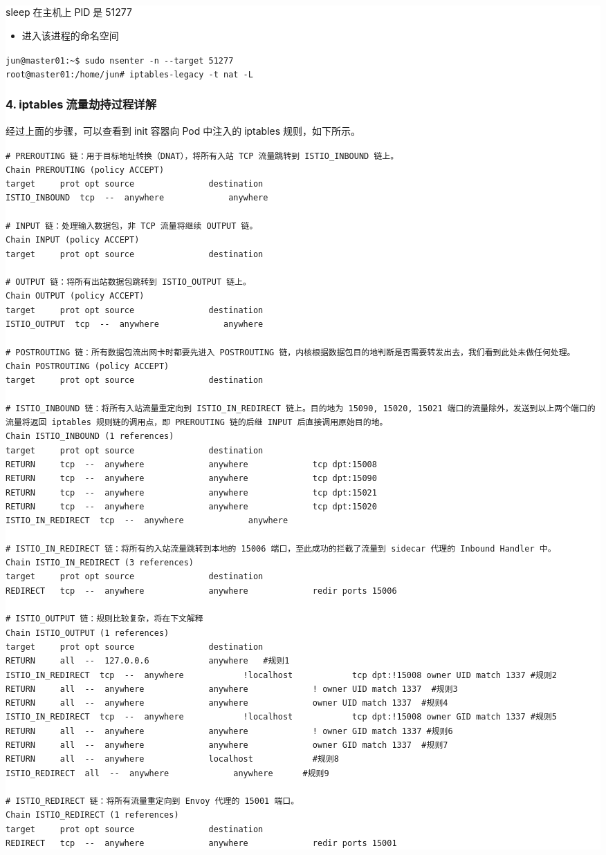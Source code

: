 sleep 在主机上 PID 是 51277

- 进入该进程的命名空间

```shell
jun@master01:~$ sudo nsenter -n --target 51277
root@master01:/home/jun# iptables-legacy -t nat -L 
```

### 4. iptables 流量劫持过程详解

经过上面的步骤，可以查看到 init 容器向 Pod 中注入的 iptables 规则，如下所示。

```shell
# PREROUTING 链：用于目标地址转换（DNAT），将所有入站 TCP 流量跳转到 ISTIO_INBOUND 链上。
Chain PREROUTING (policy ACCEPT)
target     prot opt source               destination         
ISTIO_INBOUND  tcp  --  anywhere             anywhere            

# INPUT 链：处理输入数据包，非 TCP 流量将继续 OUTPUT 链。
Chain INPUT (policy ACCEPT)
target     prot opt source               destination         

# OUTPUT 链：将所有出站数据包跳转到 ISTIO_OUTPUT 链上。
Chain OUTPUT (policy ACCEPT)
target     prot opt source               destination         
ISTIO_OUTPUT  tcp  --  anywhere             anywhere            

# POSTROUTING 链：所有数据包流出网卡时都要先进入 POSTROUTING 链，内核根据数据包目的地判断是否需要转发出去，我们看到此处未做任何处理。
Chain POSTROUTING (policy ACCEPT)
target     prot opt source               destination         

# ISTIO_INBOUND 链：将所有入站流量重定向到 ISTIO_IN_REDIRECT 链上。目的地为 15090, 15020, 15021 端口的流量除外，发送到以上两个端口的流量将返回 iptables 规则链的调用点，即 PREROUTING 链的后继 INPUT 后直接调用原始目的地。
Chain ISTIO_INBOUND (1 references)
target     prot opt source               destination         
RETURN     tcp  --  anywhere             anywhere             tcp dpt:15008
RETURN     tcp  --  anywhere             anywhere             tcp dpt:15090
RETURN     tcp  --  anywhere             anywhere             tcp dpt:15021
RETURN     tcp  --  anywhere             anywhere             tcp dpt:15020
ISTIO_IN_REDIRECT  tcp  --  anywhere             anywhere            

# ISTIO_IN_REDIRECT 链：将所有的入站流量跳转到本地的 15006 端口，至此成功的拦截了流量到 sidecar 代理的 Inbound Handler 中。
Chain ISTIO_IN_REDIRECT (3 references)
target     prot opt source               destination         
REDIRECT   tcp  --  anywhere             anywhere             redir ports 15006

# ISTIO_OUTPUT 链：规则比较复杂，将在下文解释
Chain ISTIO_OUTPUT (1 references)
target     prot opt source               destination         
RETURN     all  --  127.0.0.6            anywhere   #规则1
ISTIO_IN_REDIRECT  tcp  --  anywhere            !localhost            tcp dpt:!15008 owner UID match 1337 #规则2
RETURN     all  --  anywhere             anywhere             ! owner UID match 1337  #规则3
RETURN     all  --  anywhere             anywhere             owner UID match 1337  #规则4
ISTIO_IN_REDIRECT  tcp  --  anywhere            !localhost            tcp dpt:!15008 owner GID match 1337 #规则5
RETURN     all  --  anywhere             anywhere             ! owner GID match 1337 #规则6 
RETURN     all  --  anywhere             anywhere             owner GID match 1337  #规则7
RETURN     all  --  anywhere             localhost            #规则8
ISTIO_REDIRECT  all  --  anywhere             anywhere      #规则9
      
# ISTIO_REDIRECT 链：将所有流量重定向到 Envoy 代理的 15001 端口。
Chain ISTIO_REDIRECT (1 references)
target     prot opt source               destination         
REDIRECT   tcp  --  anywhere             anywhere             redir ports 15001
```